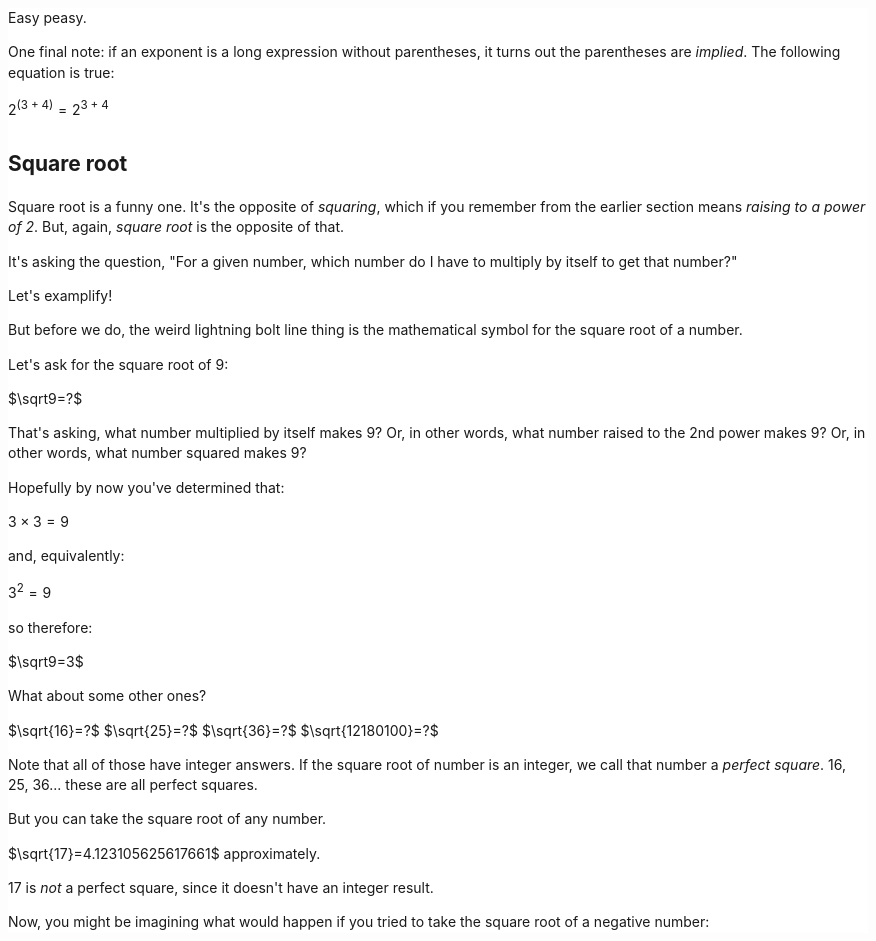 Easy peasy.

One final note: if an exponent is a long expression without parentheses,
it turns out the parentheses are _implied_. The following equation is
true:

$2^{(3+4)}=2^{3+4}$

## Square root

Square root is a funny one. It's the opposite of _squaring_, which if
you remember from the earlier section means _raising to a power of 2_.
But, again, _square root_ is the opposite of that.

It's asking the question, "For a given number, which number do I have to
multiply by itself to get that number?"

Let's examplify!

But before we do, the weird lightning bolt line thing is the
mathematical symbol for the square root of a number.

Let's ask for the square root of 9:

$\sqrt9=?$

That's asking, what number multiplied by itself makes $9$? Or, in other
words, what number raised to the 2nd power makes $9$? Or, in other
words, what number squared makes $9$?

Hopefully by now you've determined that:

$3\times3=9$

and, equivalently:

$3^2=9$

so therefore:

$\sqrt9=3$

What about some other ones?

$\sqrt{16}=?$
$\sqrt{25}=?$
$\sqrt{36}=?$
$\sqrt{12180100}=?$

Note that all of those have integer answers. If the square root of
number is an integer, we call that number a _perfect square_. 16, 25,
36... these are all perfect squares.

But you can take the square root of any number.

$\sqrt{17}=4.123105625617661$ approximately.

17 is _not_ a perfect square, since it doesn't have an integer result.

Now, you might be imagining what would happen if you tried to take the
square root of a negative number:
